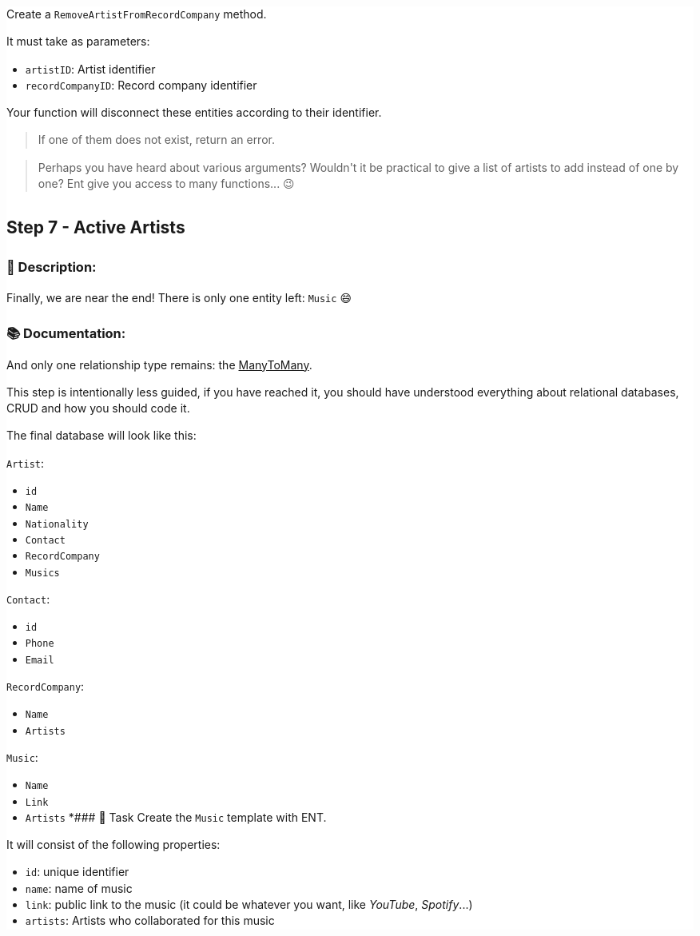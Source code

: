 Create a `RemoveArtistFromRecordCompany` method.

It must take as parameters:
- `artistID`: Artist identifier
- `recordCompanyID`: Record company identifier

Your function will disconnect these entities according to their identifier.
> If one of them does not exist, return an error.

> Perhaps you have heard about various arguments? Wouldn't it be practical to give a list of artists to add instead of one by one?
> Ent give you access to many functions... 😉

## Step 7 - Active Artists
### 📑 Description:
Finally, we are near the end! There is only one entity left: `Music` 😄

### 📚 Documentation:
And only one relationship type remains: the [ManyToMany](https://entgo.io/docs/schema-edges/#m2m-two-types).

This step is intentionally less guided, if you have reached it, you should have understood everything about relational databases, CRUD and how you should code it.


The final database will look like this:

`Artist`:
- `id`
- `Name`
- `Nationality`
- `Contact`
- `RecordCompany`
- `Musics`

`Contact`:
- `id`
- `Phone`
- `Email`

`RecordCompany`:
- `Name`
- `Artists`

`Music`:
- `Name`
- `Link`
- `Artists`
*### 📌 Task
Create the `Music` template with ENT.

It will consist of the following properties:
- `id`: unique identifier
- `name`: name of music
- `link`: public link to the music (it could be whatever you want, like *YouTube*, *Spotify*...)
- `artists`: Artists who collaborated for this music
